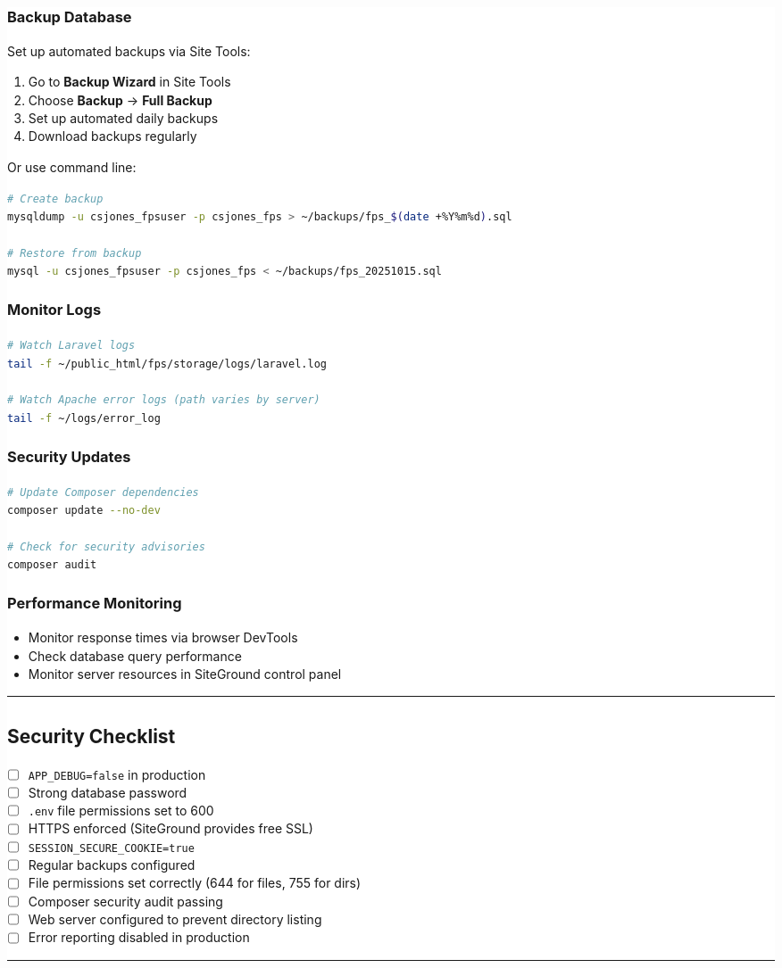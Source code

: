 ### Backup Database

Set up automated backups via Site Tools:

1. Go to **Backup Wizard** in Site Tools
2. Choose **Backup** → **Full Backup**
3. Set up automated daily backups
4. Download backups regularly

Or use command line:

```bash
# Create backup
mysqldump -u csjones_fpsuser -p csjones_fps > ~/backups/fps_$(date +%Y%m%d).sql

# Restore from backup
mysql -u csjones_fpsuser -p csjones_fps < ~/backups/fps_20251015.sql
```

### Monitor Logs

```bash
# Watch Laravel logs
tail -f ~/public_html/fps/storage/logs/laravel.log

# Watch Apache error logs (path varies by server)
tail -f ~/logs/error_log
```

### Security Updates

```bash
# Update Composer dependencies
composer update --no-dev

# Check for security advisories
composer audit
```

### Performance Monitoring

- Monitor response times via browser DevTools
- Check database query performance
- Monitor server resources in SiteGround control panel

---

## Security Checklist

- [ ] `APP_DEBUG=false` in production
- [ ] Strong database password
- [ ] `.env` file permissions set to 600
- [ ] HTTPS enforced (SiteGround provides free SSL)
- [ ] `SESSION_SECURE_COOKIE=true`
- [ ] Regular backups configured
- [ ] File permissions set correctly (644 for files, 755 for dirs)
- [ ] Composer security audit passing
- [ ] Web server configured to prevent directory listing
- [ ] Error reporting disabled in production

---